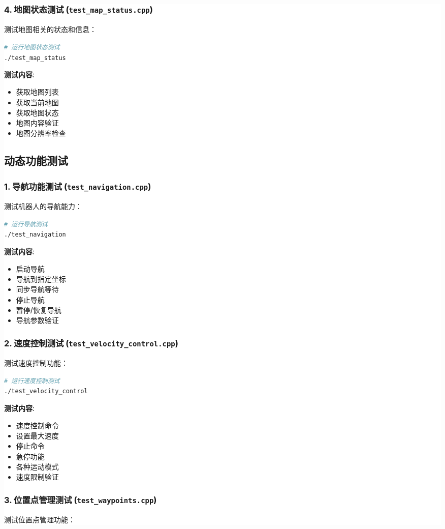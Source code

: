 ### 4. 地图状态测试 (`test_map_status.cpp`)

测试地图相关的状态和信息：

```bash
# 运行地图状态测试
./test_map_status
```

**测试内容**:
- 获取地图列表
- 获取当前地图
- 获取地图状态
- 地图内容验证
- 地图分辨率检查

## 动态功能测试

### 1. 导航功能测试 (`test_navigation.cpp`)

测试机器人的导航能力：

```bash
# 运行导航测试
./test_navigation
```

**测试内容**:
- 启动导航
- 导航到指定坐标
- 同步导航等待
- 停止导航
- 暂停/恢复导航
- 导航参数验证

### 2. 速度控制测试 (`test_velocity_control.cpp`)

测试速度控制功能：

```bash
# 运行速度控制测试
./test_velocity_control
```

**测试内容**:
- 速度控制命令
- 设置最大速度
- 停止命令
- 急停功能
- 各种运动模式
- 速度限制验证

### 3. 位置点管理测试 (`test_waypoints.cpp`)

测试位置点管理功能：
